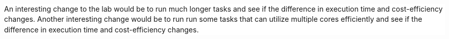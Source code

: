 An interesting change to the lab would be to run much longer tasks and see if the difference in execution time and cost-efficiency changes. Another interesting change would be to run run some tasks that can utilize multiple cores efficiently and see if the difference in execution time and cost-efficiency changes.

